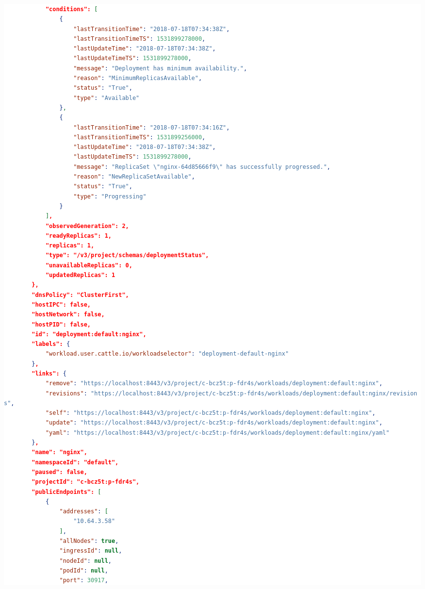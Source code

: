 ```json
            "conditions": [
                {
                    "lastTransitionTime": "2018-07-18T07:34:38Z",
                    "lastTransitionTimeTS": 1531899278000,
                    "lastUpdateTime": "2018-07-18T07:34:38Z",
                    "lastUpdateTimeTS": 1531899278000,
                    "message": "Deployment has minimum availability.",
                    "reason": "MinimumReplicasAvailable",
                    "status": "True",
                    "type": "Available"
                },
                {
                    "lastTransitionTime": "2018-07-18T07:34:16Z",
                    "lastTransitionTimeTS": 1531899256000,
                    "lastUpdateTime": "2018-07-18T07:34:38Z",
                    "lastUpdateTimeTS": 1531899278000,
                    "message": "ReplicaSet \"nginx-64d85666f9\" has successfully progressed.",
                    "reason": "NewReplicaSetAvailable",
                    "status": "True",
                    "type": "Progressing"
                }
            ],
            "observedGeneration": 2,
            "readyReplicas": 1,
            "replicas": 1,
            "type": "/v3/project/schemas/deploymentStatus",
            "unavailableReplicas": 0,
            "updatedReplicas": 1
        },
        "dnsPolicy": "ClusterFirst",
        "hostIPC": false,
        "hostNetwork": false,
        "hostPID": false,
        "id": "deployment:default:nginx",
        "labels": {
            "workload.user.cattle.io/workloadselector": "deployment-default-nginx"
        },
        "links": {
            "remove": "https://localhost:8443/v3/project/c-bcz5t:p-fdr4s/workloads/deployment:default:nginx",
            "revisions": "https://localhost:8443/v3/project/c-bcz5t:p-fdr4s/workloads/deployment:default:nginx/revisions",
            "self": "https://localhost:8443/v3/project/c-bcz5t:p-fdr4s/workloads/deployment:default:nginx",
            "update": "https://localhost:8443/v3/project/c-bcz5t:p-fdr4s/workloads/deployment:default:nginx",
            "yaml": "https://localhost:8443/v3/project/c-bcz5t:p-fdr4s/workloads/deployment:default:nginx/yaml"
        },
        "name": "nginx",
        "namespaceId": "default",
        "paused": false,
        "projectId": "c-bcz5t:p-fdr4s",
        "publicEndpoints": [
            {
                "addresses": [
                    "10.64.3.58"
                ],
                "allNodes": true,
                "ingressId": null,
                "nodeId": null,
                "podId": null,
                "port": 30917,
```